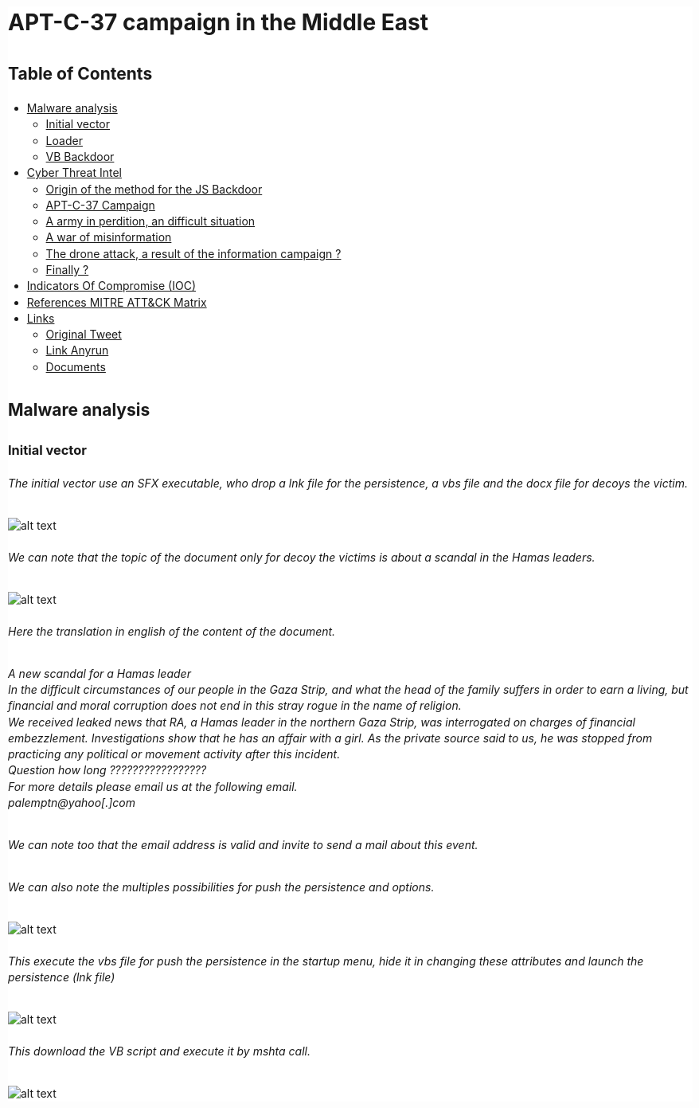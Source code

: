 # APT-C-37 campaign in the Middle East
## Table of Contents
* [Malware analysis](#Malware-analysis)
  + [Initial vector](#Initial-vector)
  + [Loader](#loader)
  + [VB Backdoor](#Backdoor)
* [Cyber Threat Intel](#Cyber-Threat-Intel)
  + [Origin of the method for the JS Backdoor](#Origin)
  + [APT-C-37 Campaign](#APT)
  + [A army in perdition, an difficult situation](#Army)
  + [A war of misinformation](#War)
  + [The drone attack, a result of the information campaign ?](#Result)
  + [Finally ?](#Finally)
* [Indicators Of Compromise (IOC)](#IOC)
* [References MITRE ATT&CK Matrix](#Ref-MITRE-ATTACK)
* [Links](#Links)
  + [Original Tweet](#Original-Tweet)
  + [Link Anyrun](#Links-Anyrun)
  + [Documents](#Documents)

## Malware analysis <a name="Malware-analysis"></a>
### Initial vector <a name="Initial-vector"></a>
###### The initial vector use an SFX executable, who drop a lnk file for the persistence, a vbs file and the docx file for decoys the victim. 
![alt text](https://raw.githubusercontent.com/StrangerealIntel/CyberThreatIntel/master/Unknown/APT-C-37/26-08-19/Images/strings.png "")
###### We can note that the topic of the document only for decoy the victims is about a scandal in the Hamas leaders.
![alt text](https://raw.githubusercontent.com/StrangerealIntel/CyberThreatIntel/master/Unknown/APT-C-37/26-08-19/Images/content.png "")
###### Here the translation in english of the content of the document.
###### A new scandal for a Hamas leader <br> In the difficult circumstances of our people in the Gaza Strip, and what the head of the family suffers in order to earn a living, but financial and moral corruption does not end in this stray rogue in the name of religion. <br> We received leaked news that RA, a Hamas leader in the northern Gaza Strip, was interrogated on charges of financial embezzlement. Investigations show that he has an affair with a girl. As the private source said to us, he was stopped from practicing any political or movement activity after this incident. <br> Question how long ????????????????? <br> For more details please email us at the following email. <br> palemptn@yahoo[.]com
###### We can note too that the email address is valid and invite to send a mail about this event.
###### We can also note the multiples possibilities for push the persistence and options.
![alt text](https://raw.githubusercontent.com/StrangerealIntel/CyberThreatIntel/master/Unknown/APT-C-37/26-08-19/Images/lnkfile.png "")
###### This execute the vbs file for push the persistence in the startup menu, hide it in changing these attributes and launch the persistence (lnk file)
![alt text](https://raw.githubusercontent.com/StrangerealIntel/CyberThreatIntel/master/Unknown/APT-C-37/26-08-19/Images/VBScode.png "")
###### This download the VB script and execute it by mshta call.
![alt text](https://raw.githubusercontent.com/StrangerealIntel/CyberThreatIntel/master/Unknown/APT-C-37/26-08-19/Images/lnk.PNG "")
